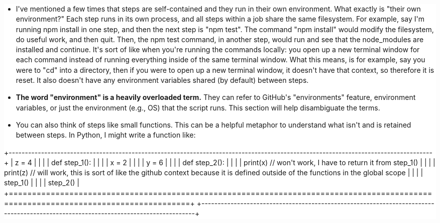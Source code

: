 -   I've mentioned a few times that steps are self-contained and they run in their own environment. What exactly is "their own environment?" Each step runs in its own process, and all steps within a job share the same filesystem. For example, say I'm running npm install in one step, and then the next step is "npm test". The command "npm install" would modify the filesystem, do useful work, and then quit. Then, the npm test command, in another step, would run and see that the node_modules are installed and continue. It's sort of like when you're running the commands locally: you open up a new terminal window for each command instead of running everything inside of the same terminal window. What this means, is for example, say you were to "cd" into a directory, then if you were to open up a new terminal window, it doesn't have that context, so therefore it is reset. It also doesn't have any environment variables shared (by default) between steps.

-   **The word "environment" is a heavily overloaded term.** They can refer to GitHub's "environments" feature, environment variables, or just the environment (e.g., OS) that the script runs. This section will help disambiguate the terms.

-   You can also think of steps like small functions. This can be a helpful metaphor to understand what isn't and is retained between steps. In Python, I might write a function like:

+-----------------------------------------------------------------------------------------------------------------------------------+
| z = 4                                                                                                                             |
|                                                                                                                                   |
| def step_1():                                                                                                                     |
|                                                                                                                                   |
| x = 2                                                                                                                             |
|                                                                                                                                   |
| y = 6                                                                                                                             |
|                                                                                                                                   |
| def step_2():                                                                                                                     |
|                                                                                                                                   |
| print(x) // won't work, I have to return it from step_1()                                                                         |
|                                                                                                                                   |
| print(z) // will work, this is sort of like the github context because it is defined outside of the functions in the global scope |
|                                                                                                                                   |
| step_1()                                                                                                                          |
|                                                                                                                                   |
| step_2()                                                                                                                          |
+===================================================================================================================================+
+-----------------------------------------------------------------------------------------------------------------------------------+

